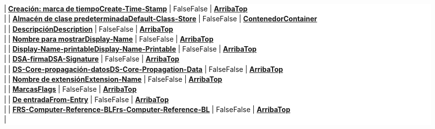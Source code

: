 | [<span data-ttu-id="7430e-179">**Creación: marca de tiempo**</span><span class="sxs-lookup"><span data-stu-id="7430e-179">**Create-Time-Stamp**</span></span>](a-createtimestamp.md)                                   | <span data-ttu-id="7430e-180">False</span><span class="sxs-lookup"><span data-stu-id="7430e-180">False</span></span>     | [<span data-ttu-id="7430e-181">**Arriba**</span><span class="sxs-lookup"><span data-stu-id="7430e-181">**Top**</span></span>](c-top.md)<br/>                                             |
| [<span data-ttu-id="7430e-182">**Almacén de clase predeterminada**</span><span class="sxs-lookup"><span data-stu-id="7430e-182">**Default-Class-Store**</span></span>](a-defaultclassstore.md)                               | <span data-ttu-id="7430e-183">False</span><span class="sxs-lookup"><span data-stu-id="7430e-183">False</span></span>     | [<span data-ttu-id="7430e-184">**Contenedor**</span><span class="sxs-lookup"><span data-stu-id="7430e-184">**Container**</span></span>](c-container.md)<br/>                                 |
| [<span data-ttu-id="7430e-185">**Descripción**</span><span class="sxs-lookup"><span data-stu-id="7430e-185">**Description**</span></span>](a-description.md)                                             | <span data-ttu-id="7430e-186">False</span><span class="sxs-lookup"><span data-stu-id="7430e-186">False</span></span>     | [<span data-ttu-id="7430e-187">**Arriba**</span><span class="sxs-lookup"><span data-stu-id="7430e-187">**Top**</span></span>](c-top.md)<br/>                                             |
| [<span data-ttu-id="7430e-188">**Nombre para mostrar**</span><span class="sxs-lookup"><span data-stu-id="7430e-188">**Display-Name**</span></span>](a-displayname.md)                                            | <span data-ttu-id="7430e-189">False</span><span class="sxs-lookup"><span data-stu-id="7430e-189">False</span></span>     | [<span data-ttu-id="7430e-190">**Arriba**</span><span class="sxs-lookup"><span data-stu-id="7430e-190">**Top**</span></span>](c-top.md)<br/>                                             |
| [<span data-ttu-id="7430e-191">**Display-Name-printable**</span><span class="sxs-lookup"><span data-stu-id="7430e-191">**Display-Name-Printable**</span></span>](a-displaynameprintable.md)                         | <span data-ttu-id="7430e-192">False</span><span class="sxs-lookup"><span data-stu-id="7430e-192">False</span></span>     | [<span data-ttu-id="7430e-193">**Arriba**</span><span class="sxs-lookup"><span data-stu-id="7430e-193">**Top**</span></span>](c-top.md)<br/>                                             |
| [<span data-ttu-id="7430e-194">**DSA-firma**</span><span class="sxs-lookup"><span data-stu-id="7430e-194">**DSA-Signature**</span></span>](a-dsasignature.md)                                          | <span data-ttu-id="7430e-195">False</span><span class="sxs-lookup"><span data-stu-id="7430e-195">False</span></span>     | [<span data-ttu-id="7430e-196">**Arriba**</span><span class="sxs-lookup"><span data-stu-id="7430e-196">**Top**</span></span>](c-top.md)<br/>                                             |
| [<span data-ttu-id="7430e-197">**DS-Core-propagación-datos**</span><span class="sxs-lookup"><span data-stu-id="7430e-197">**DS-Core-Propagation-Data**</span></span>](a-dscorepropagationdata.md)                      | <span data-ttu-id="7430e-198">False</span><span class="sxs-lookup"><span data-stu-id="7430e-198">False</span></span>     | [<span data-ttu-id="7430e-199">**Arriba**</span><span class="sxs-lookup"><span data-stu-id="7430e-199">**Top**</span></span>](c-top.md)<br/>                                             |
| [<span data-ttu-id="7430e-200">**Nombre de extensión**</span><span class="sxs-lookup"><span data-stu-id="7430e-200">**Extension-Name**</span></span>](a-extensionname.md)                                        | <span data-ttu-id="7430e-201">False</span><span class="sxs-lookup"><span data-stu-id="7430e-201">False</span></span>     | [<span data-ttu-id="7430e-202">**Arriba**</span><span class="sxs-lookup"><span data-stu-id="7430e-202">**Top**</span></span>](c-top.md)<br/>                                             |
| [<span data-ttu-id="7430e-203">**Marcas**</span><span class="sxs-lookup"><span data-stu-id="7430e-203">**Flags**</span></span>](a-flags.md)                                                         | <span data-ttu-id="7430e-204">False</span><span class="sxs-lookup"><span data-stu-id="7430e-204">False</span></span>     | [<span data-ttu-id="7430e-205">**Arriba**</span><span class="sxs-lookup"><span data-stu-id="7430e-205">**Top**</span></span>](c-top.md)<br/>                                             |
| [<span data-ttu-id="7430e-206">**De entrada**</span><span class="sxs-lookup"><span data-stu-id="7430e-206">**From-Entry**</span></span>](a-fromentry.md)                                                | <span data-ttu-id="7430e-207">False</span><span class="sxs-lookup"><span data-stu-id="7430e-207">False</span></span>     | [<span data-ttu-id="7430e-208">**Arriba**</span><span class="sxs-lookup"><span data-stu-id="7430e-208">**Top**</span></span>](c-top.md)<br/>                                             |
| [<span data-ttu-id="7430e-209">**FRS-Computer-Reference-BL**</span><span class="sxs-lookup"><span data-stu-id="7430e-209">**Frs-Computer-Reference-BL**</span></span>](a-frscomputerreferencebl.md)                    | <span data-ttu-id="7430e-210">False</span><span class="sxs-lookup"><span data-stu-id="7430e-210">False</span></span>     | [<span data-ttu-id="7430e-211">**Arriba**</span><span class="sxs-lookup"><span data-stu-id="7430e-211">**Top**</span></span>](c-top.md)<br/>                                             |